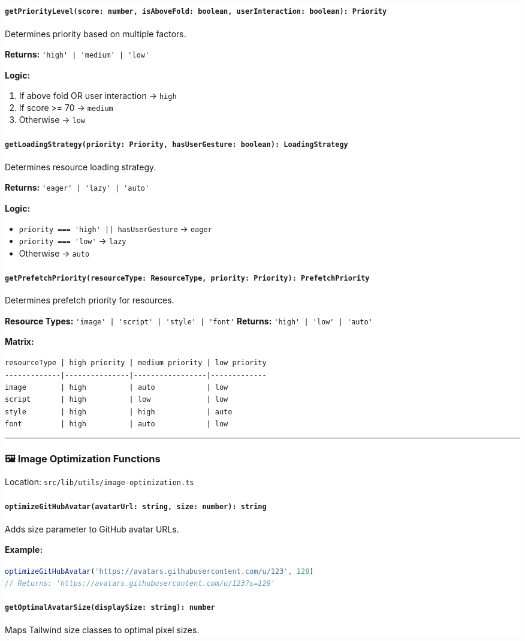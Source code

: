 #### `getPriorityLevel(score: number, isAboveFold: boolean, userInteraction: boolean): Priority`
Determines priority based on multiple factors.

**Returns:** `'high' | 'medium' | 'low'`

**Logic:**
1. If above fold OR user interaction → `high`
2. If score >= 70 → `medium`
3. Otherwise → `low`

#### `getLoadingStrategy(priority: Priority, hasUserGesture: boolean): LoadingStrategy`
Determines resource loading strategy.

**Returns:** `'eager' | 'lazy' | 'auto'`

**Logic:**
- `priority === 'high' || hasUserGesture` → `eager`
- `priority === 'low'` → `lazy`
- Otherwise → `auto`

#### `getPrefetchPriority(resourceType: ResourceType, priority: Priority): PrefetchPriority`
Determines prefetch priority for resources.

**Resource Types:** `'image' | 'script' | 'style' | 'font'`
**Returns:** `'high' | 'low' | 'auto'`

**Matrix:**
```
resourceType | high priority | medium priority | low priority
-------------|---------------|-----------------|-------------
image        | high          | auto            | low
script       | high          | low             | low
style        | high          | high            | auto
font         | high          | auto            | low
```

---

### 🖼️ Image Optimization Functions
Location: `src/lib/utils/image-optimization.ts`

#### `optimizeGitHubAvatar(avatarUrl: string, size: number): string`
Adds size parameter to GitHub avatar URLs.

**Example:**
```typescript
optimizeGitHubAvatar('https://avatars.githubusercontent.com/u/123', 128)
// Returns: 'https://avatars.githubusercontent.com/u/123?s=128'
```

#### `getOptimalAvatarSize(displaySize: string): number`
Maps Tailwind size classes to optimal pixel sizes.
